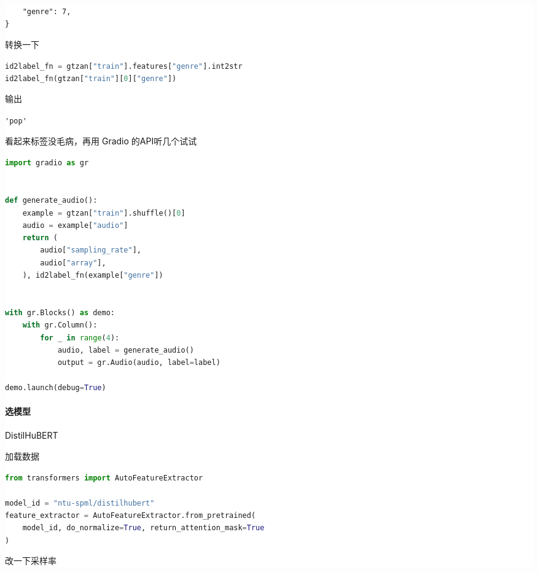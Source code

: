 ```
    "genre": 7,
}
```

转换一下

```python
id2label_fn = gtzan["train"].features["genre"].int2str
id2label_fn(gtzan["train"][0]["genre"])
```

输出

```
'pop'
```

看起来标签没毛病，再用 Gradio 的API听几个试试

```python
import gradio as gr


def generate_audio():
    example = gtzan["train"].shuffle()[0]
    audio = example["audio"]
    return (
        audio["sampling_rate"],
        audio["array"],
    ), id2label_fn(example["genre"])


with gr.Blocks() as demo:
    with gr.Column():
        for _ in range(4):
            audio, label = generate_audio()
            output = gr.Audio(audio, label=label)

demo.launch(debug=True)
```

#### 选模型

DistilHuBERT

加载数据

```python
from transformers import AutoFeatureExtractor

model_id = "ntu-spml/distilhubert"
feature_extractor = AutoFeatureExtractor.from_pretrained(
    model_id, do_normalize=True, return_attention_mask=True
)
```

改一下采样率
